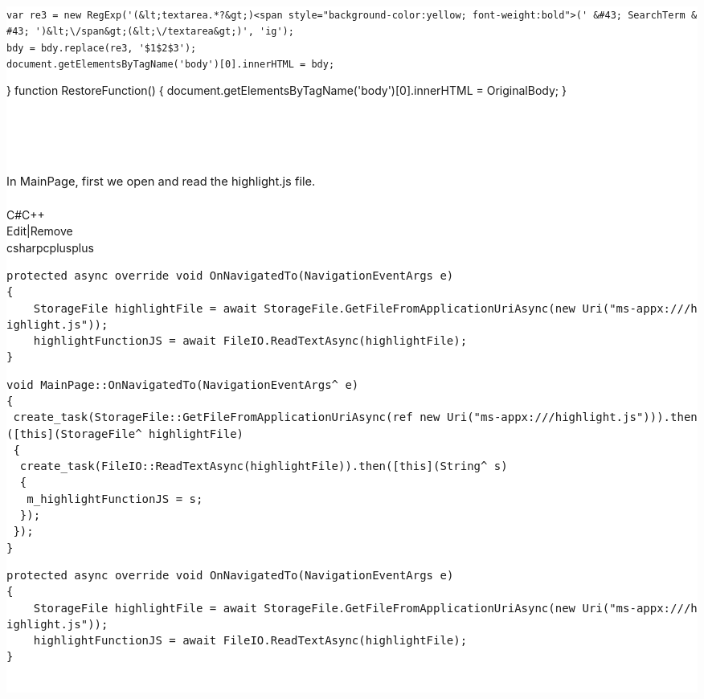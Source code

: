     var re3 = new RegExp('(&lt;textarea.*?&gt;)<span style="background-color:yellow; font-weight:bold">(' &#43; SearchTerm &#43; ')&lt;\/span&gt;(&lt;\/textarea&gt;)', 'ig');
    bdy = bdy.replace(re3, '$1$2$3');
    document.getElementsByTagName('body')[0].innerHTML = bdy;
}
function RestoreFunction() {
    document.getElementsByTagName('body')[0].innerHTML = OriginalBody;
}
</span></span></span></span></pre>
</div>
</div>
<div class="endscriptcode">&nbsp;</div>
<p style="margin-left:0pt; margin-right:0pt; margin-top:0pt; margin-bottom:10pt; font-size:10.0pt; line-height:27.6pt; direction:ltr; unicode-bidi:normal">
<span style="font-size:11pt"><span>&nbsp;</span></span></p>
<p style="margin-left:0pt; margin-right:0pt; margin-top:0pt; margin-bottom:10pt; font-size:10.0pt; line-height:27.6pt; direction:ltr; unicode-bidi:normal">
<span style="font-size:11pt"><span style="font-size:11pt">In MainPage, first </span>
<span style="font-size:11pt">we</span><span style="font-size:11pt"> </span><span style="font-size:11pt">open and read the highlight.js file.</span><span>
</span></span></p>
<div class="scriptcode">
<div class="pluginEditHolder" pluginCommand="mceScriptCode">
<div class="title"><span>C#</span><span>C&#43;&#43;</span></div>
<div class="pluginLinkHolder"><span class="pluginEditHolderLink">Edit</span>|<span class="pluginRemoveHolderLink">Remove</span></div>
<span class="hidden">csharp</span><span class="hidden">cplusplus</span>
<pre class="hidden">protected async override void OnNavigatedTo(NavigationEventArgs e)
{
    StorageFile highlightFile = await StorageFile.GetFileFromApplicationUriAsync(new Uri(&quot;ms-appx:///highlight.js&quot;));
    highlightFunctionJS = await FileIO.ReadTextAsync(highlightFile);
}
</pre>
<pre class="hidden">void MainPage::OnNavigatedTo(NavigationEventArgs^ e)
{
 create_task(StorageFile::GetFileFromApplicationUriAsync(ref new Uri(&quot;ms-appx:///highlight.js&quot;))).then([this](StorageFile^ highlightFile)
 {
  create_task(FileIO::ReadTextAsync(highlightFile)).then([this](String^ s)
  {
   m_highlightFunctionJS = s;
  });
 });
}
</pre>
<div class="preview">
<pre class="csharp"><span class="cs__keyword">protected</span>&nbsp;async&nbsp;<span class="cs__keyword">override</span>&nbsp;<span class="cs__keyword">void</span>&nbsp;OnNavigatedTo(NavigationEventArgs&nbsp;e)&nbsp;
{&nbsp;
&nbsp;&nbsp;&nbsp;&nbsp;StorageFile&nbsp;highlightFile&nbsp;=&nbsp;await&nbsp;StorageFile.GetFileFromApplicationUriAsync(<span class="cs__keyword">new</span>&nbsp;Uri(<span class="cs__string">&quot;ms-appx:///highlight.js&quot;</span>));&nbsp;
&nbsp;&nbsp;&nbsp;&nbsp;highlightFunctionJS&nbsp;=&nbsp;await&nbsp;FileIO.ReadTextAsync(highlightFile);&nbsp;
}&nbsp;
</pre>
</div>
</div>
</div>
<div class="endscriptcode">&nbsp;</div>
<p style="margin-left:0pt; margin-right:0pt; margin-top:0pt; margin-bottom:10pt; font-size:10.0pt; line-height:27.6pt; direction:ltr; unicode-bidi:normal">